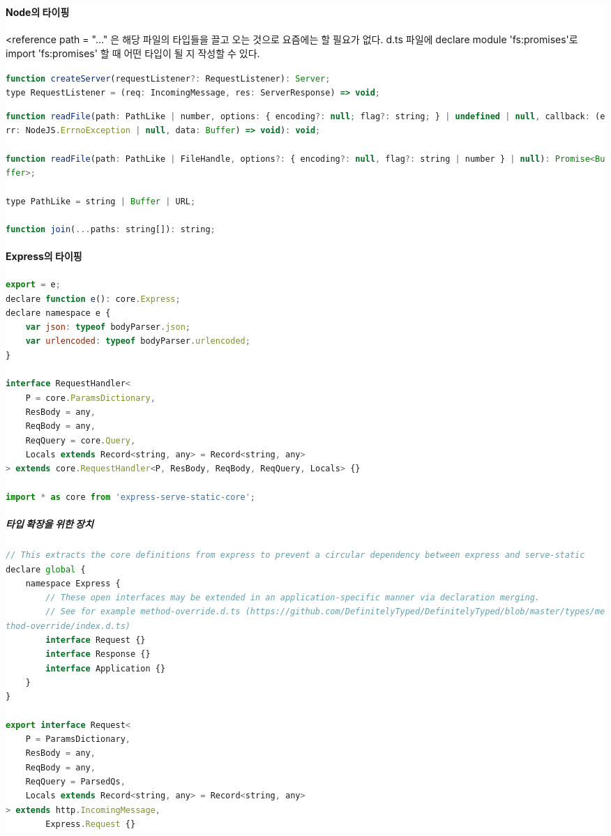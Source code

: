 #### Node의 타이핑

<reference path = "..." 은 해당 파일의 타입들을 끌고 오는 것으로 요즘에는 할 필요가 없다. d.ts 파일에 declare module 'fs:promises'로 import 'fs:promises' 할 때 어떤 타입이 될 지 작성할 수 있다.

```javascript
function createServer(requestListener?: RequestListener): Server;
type RequestListener = (req: IncomingMessage, res: ServerResponse) => void;
```
```javascript
function readFile(path: PathLike | number, options: { encoding?: null; flag?: string; } | undefined | null, callback: (err: NodeJS.ErrnoException | null, data: Buffer) => void): void;

function readFile(path: PathLike | FileHandle, options?: { encoding?: null, flag?: string | number } | null): Promise<Buffer>;
  
type PathLike = string | Buffer | URL;

function join(...paths: string[]): string;
```

#### Express의 타이핑

```javascript
export = e;
declare function e(): core.Express;
declare namespace e {
    var json: typeof bodyParser.json;
    var urlencoded: typeof bodyParser.urlencoded;
}
  
interface RequestHandler<
    P = core.ParamsDictionary,
    ResBody = any,
    ReqBody = any,
    ReqQuery = core.Query,
    Locals extends Record<string, any> = Record<string, any>
> extends core.RequestHandler<P, ResBody, ReqBody, ReqQuery, Locals> {}

import * as core from 'express-serve-static-core';
```

##### 타입 확장을 위한 장치

```javascript
// This extracts the core definitions from express to prevent a circular dependency between express and serve-static
declare global {
    namespace Express {
        // These open interfaces may be extended in an application-specific manner via declaration merging.
        // See for example method-override.d.ts (https://github.com/DefinitelyTyped/DefinitelyTyped/blob/master/types/method-override/index.d.ts)
        interface Request {}
        interface Response {}
        interface Application {}
    }
}
  
export interface Request<
    P = ParamsDictionary,
    ResBody = any,
    ReqBody = any,
    ReqQuery = ParsedQs,
    Locals extends Record<string, any> = Record<string, any>
> extends http.IncomingMessage,
        Express.Request {}
```